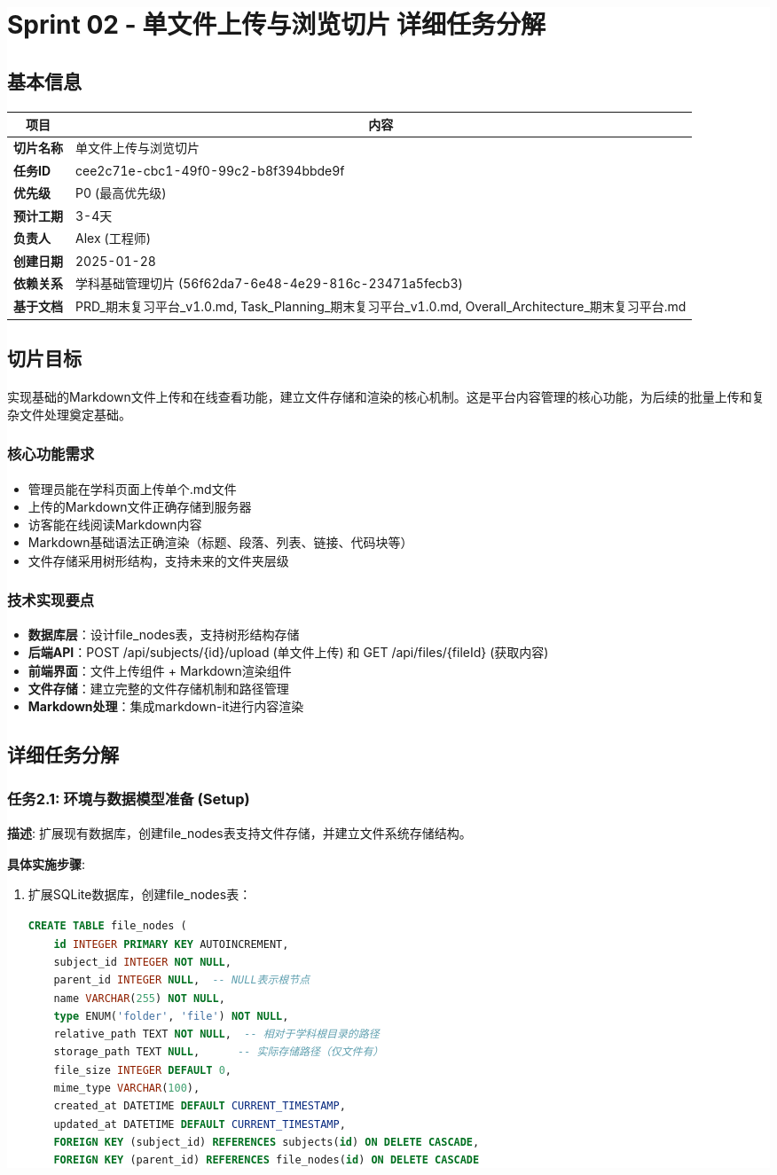 # Sprint 02 - 单文件上传与浏览切片 详细任务分解

## 基本信息

| 项目 | 内容 |
|------|------|
| **切片名称** | 单文件上传与浏览切片 |
| **任务ID** | cee2c71e-cbc1-49f0-99c2-b8f394bbde9f |
| **优先级** | P0 (最高优先级) |
| **预计工期** | 3-4天 |
| **负责人** | Alex (工程师) |
| **创建日期** | 2025-01-28 |
| **依赖关系** | 学科基础管理切片 (56f62da7-6e48-4e29-816c-23471a5fecb3) |
| **基于文档** | PRD_期末复习平台_v1.0.md, Task_Planning_期末复习平台_v1.0.md, Overall_Architecture_期末复习平台.md |

## 切片目标

实现基础的Markdown文件上传和在线查看功能，建立文件存储和渲染的核心机制。这是平台内容管理的核心功能，为后续的批量上传和复杂文件处理奠定基础。

### 核心功能需求
- 管理员能在学科页面上传单个.md文件
- 上传的Markdown文件正确存储到服务器
- 访客能在线阅读Markdown内容
- Markdown基础语法正确渲染（标题、段落、列表、链接、代码块等）
- 文件存储采用树形结构，支持未来的文件夹层级

### 技术实现要点
- **数据库层**：设计file_nodes表，支持树形结构存储
- **后端API**：POST /api/subjects/{id}/upload (单文件上传) 和 GET /api/files/{fileId} (获取内容)
- **前端界面**：文件上传组件 + Markdown渲染组件
- **文件存储**：建立完整的文件存储机制和路径管理
- **Markdown处理**：集成markdown-it进行内容渲染

## 详细任务分解

### 任务2.1: 环境与数据模型准备 (Setup)

**描述**: 扩展现有数据库，创建file_nodes表支持文件存储，并建立文件系统存储结构。

**具体实施步骤**:
1. 扩展SQLite数据库，创建file_nodes表：
   ```sql
   CREATE TABLE file_nodes (
       id INTEGER PRIMARY KEY AUTOINCREMENT,
       subject_id INTEGER NOT NULL,
       parent_id INTEGER NULL,  -- NULL表示根节点
       name VARCHAR(255) NOT NULL,
       type ENUM('folder', 'file') NOT NULL,
       relative_path TEXT NOT NULL,  -- 相对于学科根目录的路径
       storage_path TEXT NULL,      -- 实际存储路径（仅文件有）
       file_size INTEGER DEFAULT 0,
       mime_type VARCHAR(100),
       created_at DATETIME DEFAULT CURRENT_TIMESTAMP,
       updated_at DATETIME DEFAULT CURRENT_TIMESTAMP,
       FOREIGN KEY (subject_id) REFERENCES subjects(id) ON DELETE CASCADE,
       FOREIGN KEY (parent_id) REFERENCES file_nodes(id) ON DELETE CASCADE
   ```